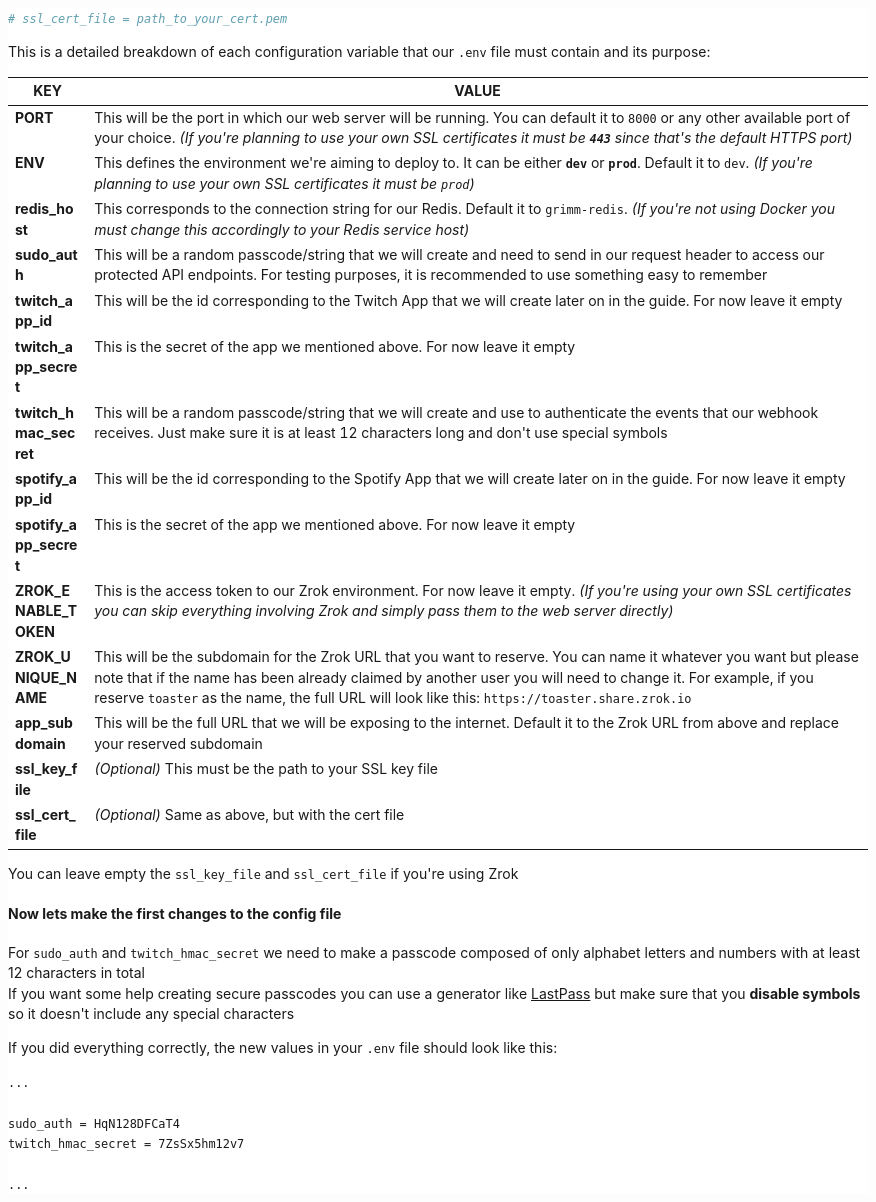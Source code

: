 ```conf
# ssl_cert_file = path_to_your_cert.pem
```

This is a detailed breakdown of each configuration variable that our `.env` file must contain and its purpose:

|KEY|VALUE|
|-|-|
|**PORT**|This will be the port in which our web server will be running. You can default it to `8000` or any other available port of your choice. *(If you're planning to use  your own SSL certificates it must be **`443`** since that's the default HTTPS port)*|
|**ENV**|This defines the environment we're aiming to deploy to. It can be either **`dev`** or **`prod`**. Default it to `dev`. *(If you're planning to use your own SSL certificates it must be `prod`)*|
|**redis_host**|This corresponds to the connection string for our Redis. Default it to `grimm-redis`. *(If you're not using Docker you must change this accordingly to your Redis service host)*|
|**sudo_auth**|This will be a random passcode/string that we will create and need to send in our request header to access our protected API endpoints. For testing purposes, it is recommended to use something easy to remember|
|**twitch_app_id**|This will be the id corresponding to the Twitch App that we will create later on in the guide. For now leave it empty|
|**twitch_app_secret**|This is the secret of the app we mentioned above. For now leave it empty|
|**twitch_hmac_secret**|This will be a random passcode/string that we will create and use to authenticate the events that our webhook receives. Just make sure it is at least 12 characters long and don't use special symbols|
|**spotify_app_id**|This will be the id corresponding to the Spotify App that we will create later on in the guide. For now leave it empty|
|**spotify_app_secret**|This is the secret of the app we mentioned above. For now leave it empty|
|**ZROK_ENABLE_TOKEN**|This is the access token to our Zrok environment. For now leave it empty. *(If you're using your own SSL certificates you can skip everything involving Zrok and simply pass them to the web server directly)*|
|**ZROK_UNIQUE_NAME**|This will be the subdomain for the Zrok URL that you want to reserve. You can name it whatever you want but please note that if the name has been already claimed by another user you will need to change it. For example, if you reserve `toaster` as the name, the full URL will look like this: `https://toaster.share.zrok.io`|
|**app_subdomain**|This will be the full URL that we will be exposing to the internet. Default it to the Zrok URL from above and replace your reserved subdomain|
|**ssl_key_file**|*(Optional)* This must be the path to your SSL key file|
|**ssl_cert_file**|*(Optional)* Same as above, but with the cert file|

You can leave empty the `ssl_key_file` and `ssl_cert_file` if you're using Zrok

#### Now lets make the first changes to the config file

For `sudo_auth` and `twitch_hmac_secret` we need to make a passcode composed of only alphabet letters and numbers with at least 12 characters in total\
If you want some help creating secure passcodes you can use a generator like [LastPass](https://www.lastpass.com/features/password-generator) but make sure that you **disable symbols** so it doesn't include any special characters

If you did everything correctly, the new values in your `.env` file should look like this:

```config
...

sudo_auth = HqN128DFCaT4
twitch_hmac_secret = 7ZsSx5hm12v7

...
```
